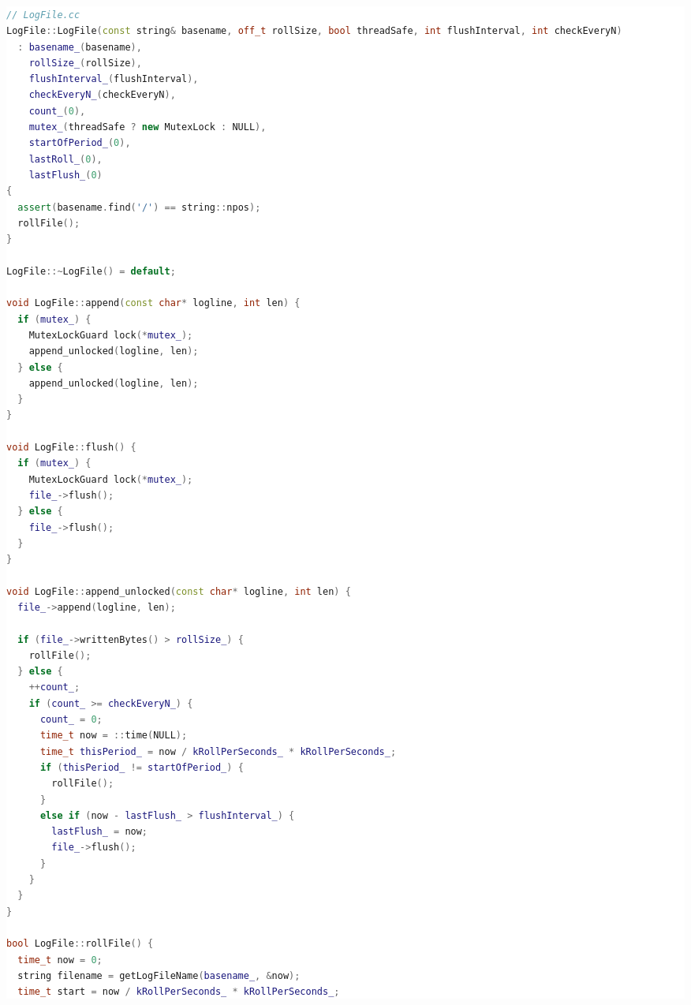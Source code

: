 ```C++
// LogFile.cc
LogFile::LogFile(const string& basename, off_t rollSize, bool threadSafe, int flushInterval, int checkEveryN)
  : basename_(basename),
    rollSize_(rollSize),
    flushInterval_(flushInterval),
    checkEveryN_(checkEveryN),
    count_(0),
    mutex_(threadSafe ? new MutexLock : NULL),
    startOfPeriod_(0),
    lastRoll_(0),
    lastFlush_(0)
{
  assert(basename.find('/') == string::npos);
  rollFile();
}

LogFile::~LogFile() = default;

void LogFile::append(const char* logline, int len) {
  if (mutex_) {
    MutexLockGuard lock(*mutex_);
    append_unlocked(logline, len);
  } else {
    append_unlocked(logline, len);
  }
}

void LogFile::flush() {
  if (mutex_) {
    MutexLockGuard lock(*mutex_);
    file_->flush();
  } else {
    file_->flush();
  }
}

void LogFile::append_unlocked(const char* logline, int len) {
  file_->append(logline, len);

  if (file_->writtenBytes() > rollSize_) {
    rollFile();
  } else {
    ++count_;
    if (count_ >= checkEveryN_) {
      count_ = 0;
      time_t now = ::time(NULL);
      time_t thisPeriod_ = now / kRollPerSeconds_ * kRollPerSeconds_;
      if (thisPeriod_ != startOfPeriod_) {
        rollFile();
      }
      else if (now - lastFlush_ > flushInterval_) {
        lastFlush_ = now;
        file_->flush();
      }
    }
  }
}

bool LogFile::rollFile() {
  time_t now = 0;
  string filename = getLogFileName(basename_, &now);
  time_t start = now / kRollPerSeconds_ * kRollPerSeconds_;
```